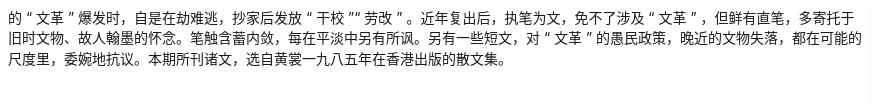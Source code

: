    的
  </span>
  <span class="s2">
   “
  </span>
  <span class="s1">
   文革
  </span>
  <span class="s2">
   ”
  </span>
  <span class="s1">
   爆发时，自是在劫难逃，抄家后发放
  </span>
  <span class="s2">
   “
  </span>
  <span class="s1">
   干校
  </span>
  <span class="s2">
   ”“
  </span>
  <span class="s1">
   劳改
  </span>
  <span class="s2">
   ”
  </span>
  <span class="s1">
   。近年复出后，执笔为文，免不了涉及
  </span>
  <span class="s2">
   “
  </span>
  <span class="s1">
   文革
  </span>
  <span class="s2">
   ”
  </span>
  <span class="s1">
   ，但鲜有直笔，多寄托于旧时文物、故人翰墨的怀念。笔触含蓄内敛，每在平淡中另有所讽。另有一些短文，对
  </span>
  <span class="s2">
   “
  </span>
  <span class="s1">
   文革
  </span>
  <span class="s2">
   ”
  </span>
  <span class="s1">
   的愚民政策，晚近的文物失落，都在可能的尺度里，委婉地抗议。本期所刊诸文，选自黄裳一九八五年在香港出版的散文集。
  </span>
 </p>
 <p class="p1">
  <span class="s1">
  </span>
  <br/>
 </p>
 <p class="p3">
  <span class="s1">